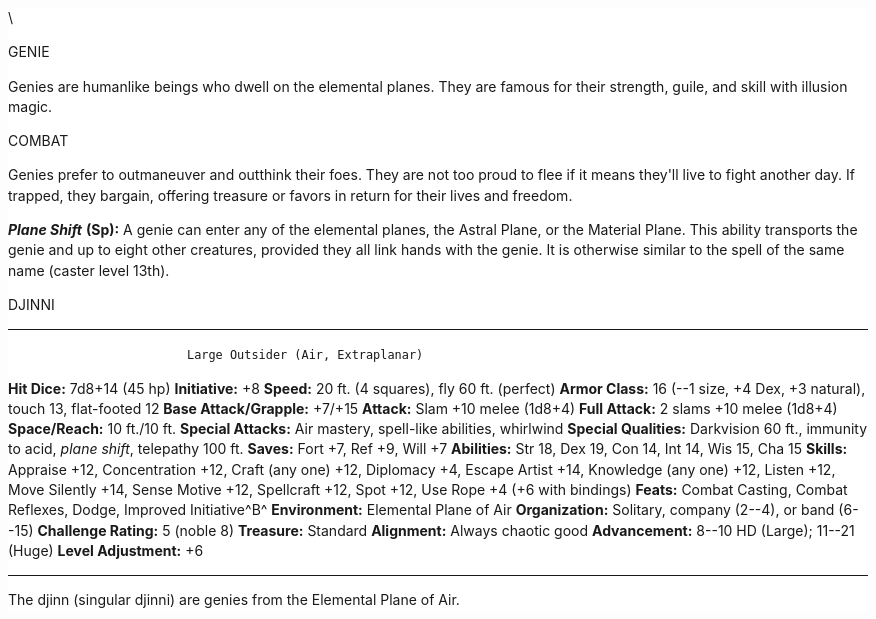 \

GENIE

Genies are humanlike beings who dwell on the elemental planes. They are
famous for their strength, guile, and skill with illusion magic.

COMBAT

Genies prefer to outmaneuver and outthink their foes. They are not too
proud to flee if it means they'll live to fight another day. If trapped,
they bargain, offering treasure or favors in return for their lives and
freedom.

***Plane Shift*** **(Sp):** A genie can enter any of the elemental
planes, the Astral Plane, or the Material Plane. This ability transports
the genie and up to eight other creatures, provided they all link hands
with the genie. It is otherwise similar to the spell of the same name
(caster level 13th).

DJINNI

  -------------------------- ---------------------------------------------------------------------------------------------------------------------------------------------------------------------------------------------------------------------------
                             Large Outsider (Air, Extraplanar)
  **Hit Dice:**              7d8+14 (45 hp)
  **Initiative:**            +8
  **Speed:**                 20 ft. (4 squares), fly 60 ft. (perfect)
  **Armor Class:**           16 (--1 size, +4 Dex, +3 natural), touch 13, flat-footed 12
  **Base Attack/Grapple:**   +7/+15
  **Attack:**                Slam +10 melee (1d8+4)
  **Full Attack:**           2 slams +10 melee (1d8+4)
  **Space/Reach:**           10 ft./10 ft.
  **Special Attacks:**       Air mastery, spell-like abilities, whirlwind
  **Special Qualities:**     Darkvision 60 ft., immunity to acid, *plane shift*, telepathy 100 ft.
  **Saves:**                 Fort +7, Ref +9, Will +7
  **Abilities:**             Str 18, Dex 19, Con 14, Int 14, Wis 15, Cha 15
  **Skills:**                Appraise +12, Concentration +12, Craft (any one) +12, Diplomacy +4, Escape Artist +14, Knowledge (any one) +12, Listen +12, Move Silently +14, Sense Motive +12, Spellcraft +12, Spot +12, Use Rope +4 (+6 with bindings)
  **Feats:**                 Combat Casting, Combat Reflexes, Dodge, Improved Initiative^B^
  **Environment:**           Elemental Plane of Air
  **Organization:**          Solitary, company (2--4), or band (6--15)
  **Challenge Rating:**      5 (noble 8)
  **Treasure:**              Standard
  **Alignment:**             Always chaotic good
  **Advancement:**           8--10 HD (Large); 11--21 (Huge)
  **Level Adjustment:**      +6
  -------------------------- ---------------------------------------------------------------------------------------------------------------------------------------------------------------------------------------------------------------------------

The djinn (singular djinni) are genies from the Elemental Plane of Air.
